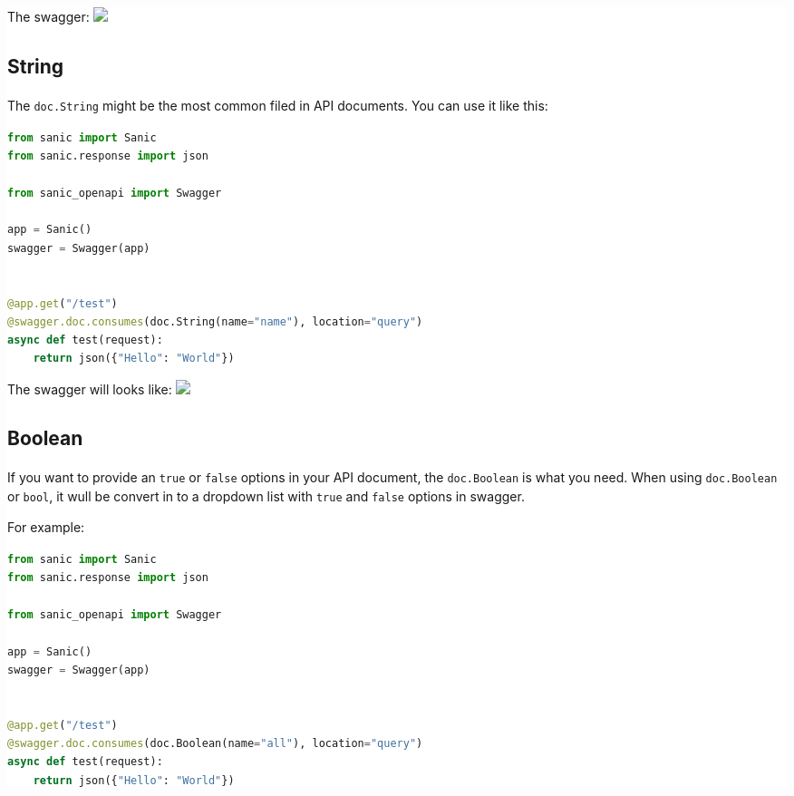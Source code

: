 ```python

```

The swagger:
![](../_static/images/fields/float.png)

## String

The `doc.String` might be the most common filed in API documents. You can use it like this:

```python
from sanic import Sanic
from sanic.response import json

from sanic_openapi import Swagger

app = Sanic()
swagger = Swagger(app)


@app.get("/test")
@swagger.doc.consumes(doc.String(name="name"), location="query")
async def test(request):
    return json({"Hello": "World"})

```

The swagger will looks like:
![](../_static/images/fields/string.png)

## Boolean

If you want to provide an `true` or `false` options in your API document, the `doc.Boolean` is what you need. When using `doc.Boolean` or `bool`, it wull be convert in to a dropdown list with `true` and `false` options in swagger.

For example:

```python
from sanic import Sanic
from sanic.response import json

from sanic_openapi import Swagger

app = Sanic()
swagger = Swagger(app)


@app.get("/test")
@swagger.doc.consumes(doc.Boolean(name="all"), location="query")
async def test(request):
    return json({"Hello": "World"})

```
